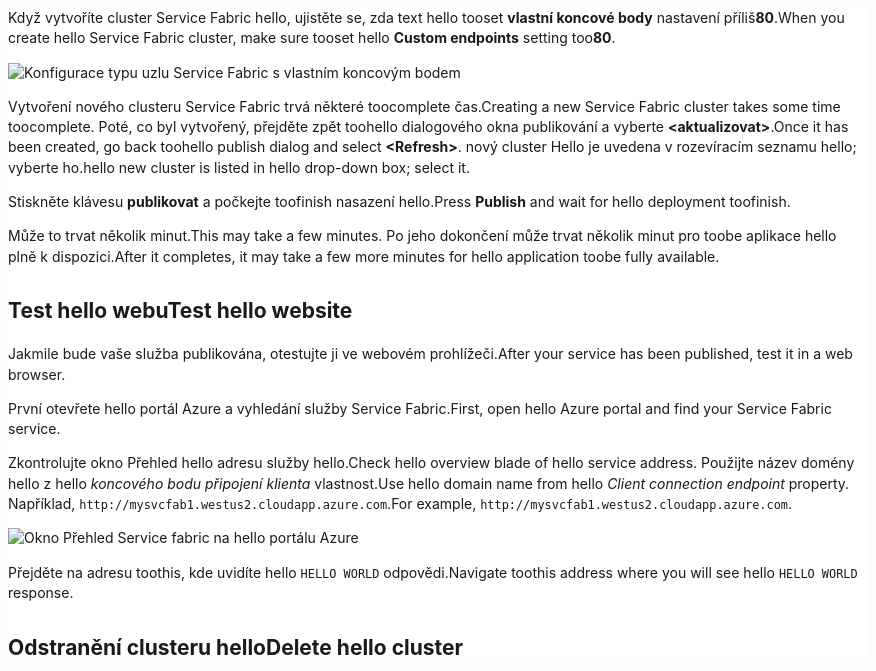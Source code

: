 <span data-ttu-id="bf7b9-165">Když vytvoříte cluster Service Fabric hello, ujistěte se, zda text hello tooset **vlastní koncové body** nastavení příliš**80**.</span><span class="sxs-lookup"><span data-stu-id="bf7b9-165">When you create hello Service Fabric cluster, make sure tooset hello **Custom endpoints** setting too**80**.</span></span>

![Konfigurace typu uzlu Service Fabric s vlastním koncovým bodem][custom-endpoint]

<span data-ttu-id="bf7b9-167">Vytvoření nového clusteru Service Fabric trvá některé toocomplete čas.</span><span class="sxs-lookup"><span data-stu-id="bf7b9-167">Creating a new Service Fabric cluster takes some time toocomplete.</span></span> <span data-ttu-id="bf7b9-168">Poté, co byl vytvořený, přejděte zpět toohello dialogového okna publikování a vyberte  **&lt;aktualizovat&gt;**.</span><span class="sxs-lookup"><span data-stu-id="bf7b9-168">Once it has been created, go back toohello publish dialog and select **&lt;Refresh&gt;**.</span></span> <span data-ttu-id="bf7b9-169">nový cluster Hello je uvedena v rozevíracím seznamu hello; vyberte ho.</span><span class="sxs-lookup"><span data-stu-id="bf7b9-169">hello new cluster is listed in hello drop-down box; select it.</span></span>

<span data-ttu-id="bf7b9-170">Stiskněte klávesu **publikovat** a počkejte toofinish nasazení hello.</span><span class="sxs-lookup"><span data-stu-id="bf7b9-170">Press **Publish** and wait for hello deployment toofinish.</span></span>

<span data-ttu-id="bf7b9-171">Může to trvat několik minut.</span><span class="sxs-lookup"><span data-stu-id="bf7b9-171">This may take a few minutes.</span></span> <span data-ttu-id="bf7b9-172">Po jeho dokončení může trvat několik minut pro toobe aplikace hello plně k dispozici.</span><span class="sxs-lookup"><span data-stu-id="bf7b9-172">After it completes, it may take a few more minutes for hello application toobe fully available.</span></span>

## <a name="test-hello-website"></a><span data-ttu-id="bf7b9-173">Test hello webu</span><span class="sxs-lookup"><span data-stu-id="bf7b9-173">Test hello website</span></span>

<span data-ttu-id="bf7b9-174">Jakmile bude vaše služba publikována, otestujte ji ve webovém prohlížeči.</span><span class="sxs-lookup"><span data-stu-id="bf7b9-174">After your service has been published, test it in a web browser.</span></span> 

<span data-ttu-id="bf7b9-175">První otevřete hello portál Azure a vyhledání služby Service Fabric.</span><span class="sxs-lookup"><span data-stu-id="bf7b9-175">First, open hello Azure portal and find your Service Fabric service.</span></span>

<span data-ttu-id="bf7b9-176">Zkontrolujte okno Přehled hello adresu služby hello.</span><span class="sxs-lookup"><span data-stu-id="bf7b9-176">Check hello overview blade of hello service address.</span></span> <span data-ttu-id="bf7b9-177">Použijte název domény hello z hello _koncového bodu připojení klienta_ vlastnost.</span><span class="sxs-lookup"><span data-stu-id="bf7b9-177">Use hello domain name from hello _Client connection endpoint_ property.</span></span> <span data-ttu-id="bf7b9-178">Například, `http://mysvcfab1.westus2.cloudapp.azure.com`.</span><span class="sxs-lookup"><span data-stu-id="bf7b9-178">For example, `http://mysvcfab1.westus2.cloudapp.azure.com`.</span></span>

![Okno Přehled Service fabric na hello portálu Azure][overview]

<span data-ttu-id="bf7b9-180">Přejděte na adresu toothis, kde uvidíte hello `HELLO WORLD` odpovědi.</span><span class="sxs-lookup"><span data-stu-id="bf7b9-180">Navigate toothis address where you will see hello `HELLO WORLD` response.</span></span>

## <a name="delete-hello-cluster"></a><span data-ttu-id="bf7b9-181">Odstranění clusteru hello</span><span class="sxs-lookup"><span data-stu-id="bf7b9-181">Delete hello cluster</span></span>


[new-project]: ./media/quickstart-guest-app/new-project.png
[new-service]: ./media/quickstart-guest-app/template.png
[solution-exp]: ./media/quickstart-guest-app/solution-explorer.png
[publish]: ./media/quickstart-guest-app/publish.png
[overview]: ./media/quickstart-guest-app/overview.png
[custom-endpoint]: ./media/quickstart-guest-app/custom-endpoint.png
[download-sample]: https://github.com/MicrosoftDocs/azure-cloud-services-files/raw/temp/service-fabric-node-website.zip
[create-account]: https://azure.microsoft.com/free/?WT.mc_id=A261C142F